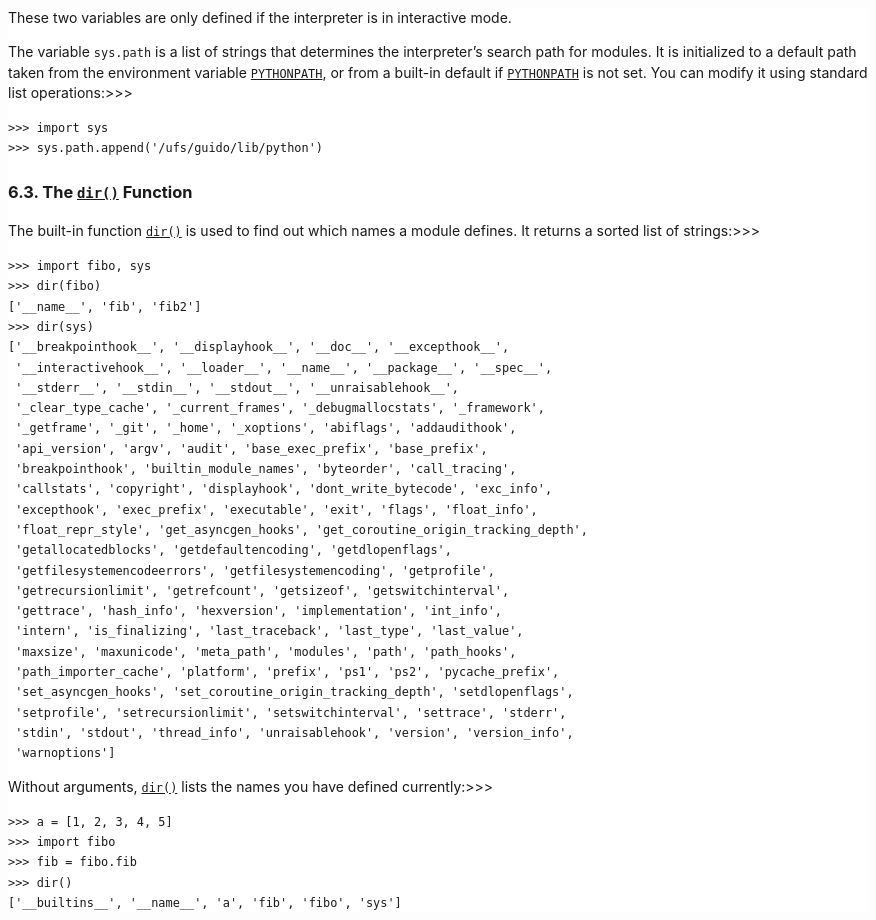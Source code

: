 These two variables are only defined if the interpreter is in interactive mode.

The variable `sys.path` is a list of strings that determines the interpreter’s search path for modules. It is initialized to a default path taken from the environment variable [`PYTHONPATH`](https://docs.python.org/3.9/using/cmdline.html#envvar-PYTHONPATH), or from a built-in default if [`PYTHONPATH`](https://docs.python.org/3.9/using/cmdline.html#envvar-PYTHONPATH) is not set. You can modify it using standard list operations:&gt;&gt;&gt;

```text
>>> import sys
>>> sys.path.append('/ufs/guido/lib/python')
```

### 6.3. The [`dir()`](https://docs.python.org/3.9/library/functions.html#dir) Function

The built-in function [`dir()`](https://docs.python.org/3.9/library/functions.html#dir) is used to find out which names a module defines. It returns a sorted list of strings:&gt;&gt;&gt;

```text
>>> import fibo, sys
>>> dir(fibo)
['__name__', 'fib', 'fib2']
>>> dir(sys)  
['__breakpointhook__', '__displayhook__', '__doc__', '__excepthook__',
 '__interactivehook__', '__loader__', '__name__', '__package__', '__spec__',
 '__stderr__', '__stdin__', '__stdout__', '__unraisablehook__',
 '_clear_type_cache', '_current_frames', '_debugmallocstats', '_framework',
 '_getframe', '_git', '_home', '_xoptions', 'abiflags', 'addaudithook',
 'api_version', 'argv', 'audit', 'base_exec_prefix', 'base_prefix',
 'breakpointhook', 'builtin_module_names', 'byteorder', 'call_tracing',
 'callstats', 'copyright', 'displayhook', 'dont_write_bytecode', 'exc_info',
 'excepthook', 'exec_prefix', 'executable', 'exit', 'flags', 'float_info',
 'float_repr_style', 'get_asyncgen_hooks', 'get_coroutine_origin_tracking_depth',
 'getallocatedblocks', 'getdefaultencoding', 'getdlopenflags',
 'getfilesystemencodeerrors', 'getfilesystemencoding', 'getprofile',
 'getrecursionlimit', 'getrefcount', 'getsizeof', 'getswitchinterval',
 'gettrace', 'hash_info', 'hexversion', 'implementation', 'int_info',
 'intern', 'is_finalizing', 'last_traceback', 'last_type', 'last_value',
 'maxsize', 'maxunicode', 'meta_path', 'modules', 'path', 'path_hooks',
 'path_importer_cache', 'platform', 'prefix', 'ps1', 'ps2', 'pycache_prefix',
 'set_asyncgen_hooks', 'set_coroutine_origin_tracking_depth', 'setdlopenflags',
 'setprofile', 'setrecursionlimit', 'setswitchinterval', 'settrace', 'stderr',
 'stdin', 'stdout', 'thread_info', 'unraisablehook', 'version', 'version_info',
 'warnoptions']
```

Without arguments, [`dir()`](https://docs.python.org/3.9/library/functions.html#dir) lists the names you have defined currently:&gt;&gt;&gt;

```text
>>> a = [1, 2, 3, 4, 5]
>>> import fibo
>>> fib = fibo.fib
>>> dir()
['__builtins__', '__name__', 'a', 'fib', 'fibo', 'sys']
```
